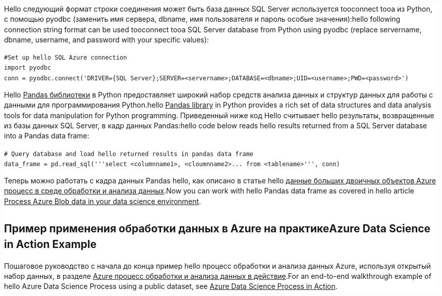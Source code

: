 <span data-ttu-id="5a317-166">Hello следующий формат строки соединения может быть база данных SQL Server используется tooconnect tooa из Python, с помощью pyodbc (заменить имя сервера, dbname, имя пользователя и пароль особые значения):</span><span class="sxs-lookup"><span data-stu-id="5a317-166">hello following connection string format can be used tooconnect tooa SQL Server database from Python using pyodbc (replace servername, dbname, username, and password with your specific values):</span></span>

    #Set up hello SQL Azure connection
    import pyodbc    
    conn = pyodbc.connect('DRIVER={SQL Server};SERVER=<servername>;DATABASE=<dbname>;UID=<username>;PWD=<password>')

<span data-ttu-id="5a317-167">Hello [Pandas библиотеки](http://pandas.pydata.org/) в Python предоставляет широкий набор средств анализа данных и структур данных для работы с данными для программирования Python.</span><span class="sxs-lookup"><span data-stu-id="5a317-167">hello [Pandas library](http://pandas.pydata.org/) in Python provides a rich set of data structures and data analysis tools for data manipulation for Python programming.</span></span> <span data-ttu-id="5a317-168">Приведенный ниже код Hello считывает hello результаты, возвращенные из базы данных SQL Server, в кадр данных Pandas:</span><span class="sxs-lookup"><span data-stu-id="5a317-168">hello code below reads hello results returned from a SQL Server database into a Pandas data frame:</span></span>

    # Query database and load hello returned results in pandas data frame
    data_frame = pd.read_sql('''select <columnname1>, <cloumnname2>... from <tablename>''', conn)

<span data-ttu-id="5a317-169">Теперь можно работать с кадра данных Pandas hello, как описано в статье hello [данные больших двоичных объектов Azure процесс в среде обработки и анализа данных](machine-learning-data-science-process-data-blob.md).</span><span class="sxs-lookup"><span data-stu-id="5a317-169">Now you can work with hello Pandas data frame as covered in hello article [Process Azure Blob data in your data science environment](machine-learning-data-science-process-data-blob.md).</span></span>

## <a name="azure-data-science-in-action-example"></a><span data-ttu-id="5a317-170">Пример применения обработки данных в Azure на практике</span><span class="sxs-lookup"><span data-stu-id="5a317-170">Azure Data Science in Action Example</span></span>
<span data-ttu-id="5a317-171">Пошаговое руководство с начала до конца пример hello процесс обработки и анализа данных Azure, используя открытый набор данных, в разделе [Azure процесс обработки и анализа данных в действие](machine-learning-data-science-process-sql-walkthrough.md).</span><span class="sxs-lookup"><span data-stu-id="5a317-171">For an end-to-end walkthrough example of hello Azure Data Science Process using a public dataset, see [Azure Data Science Process in Action](machine-learning-data-science-process-sql-walkthrough.md).</span></span>

[1]: ./media/machine-learning-data-science-process-sql-server-virtual-machine/reader_db_featurizedinput.png



[import-data]: https://msdn.microsoft.com/library/azure/4e1b0fe6-aded-4b3f-a36f-39b8862b9004/


